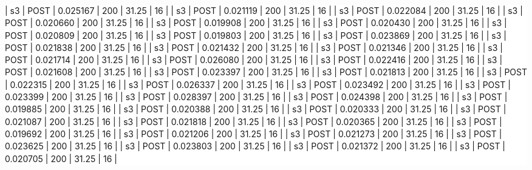 | s3 | POST | 0.025167 | 200 | 31.25 | 16 |
| s3 | POST | 0.021119 | 200 | 31.25 | 16 |
| s3 | POST | 0.022084 | 200 | 31.25 | 16 |
| s3 | POST | 0.020660 | 200 | 31.25 | 16 |
| s3 | POST | 0.019908 | 200 | 31.25 | 16 |
| s3 | POST | 0.020430 | 200 | 31.25 | 16 |
| s3 | POST | 0.020809 | 200 | 31.25 | 16 |
| s3 | POST | 0.019803 | 200 | 31.25 | 16 |
| s3 | POST | 0.023869 | 200 | 31.25 | 16 |
| s3 | POST | 0.021838 | 200 | 31.25 | 16 |
| s3 | POST | 0.021432 | 200 | 31.25 | 16 |
| s3 | POST | 0.021346 | 200 | 31.25 | 16 |
| s3 | POST | 0.021714 | 200 | 31.25 | 16 |
| s3 | POST | 0.026080 | 200 | 31.25 | 16 |
| s3 | POST | 0.022416 | 200 | 31.25 | 16 |
| s3 | POST | 0.021608 | 200 | 31.25 | 16 |
| s3 | POST | 0.023397 | 200 | 31.25 | 16 |
| s3 | POST | 0.021813 | 200 | 31.25 | 16 |
| s3 | POST | 0.022315 | 200 | 31.25 | 16 |
| s3 | POST | 0.026337 | 200 | 31.25 | 16 |
| s3 | POST | 0.023492 | 200 | 31.25 | 16 |
| s3 | POST | 0.023399 | 200 | 31.25 | 16 |
| s3 | POST | 0.028397 | 200 | 31.25 | 16 |
| s3 | POST | 0.024398 | 200 | 31.25 | 16 |
| s3 | POST | 0.019885 | 200 | 31.25 | 16 |
| s3 | POST | 0.020388 | 200 | 31.25 | 16 |
| s3 | POST | 0.020333 | 200 | 31.25 | 16 |
| s3 | POST | 0.021087 | 200 | 31.25 | 16 |
| s3 | POST | 0.021818 | 200 | 31.25 | 16 |
| s3 | POST | 0.020365 | 200 | 31.25 | 16 |
| s3 | POST | 0.019692 | 200 | 31.25 | 16 |
| s3 | POST | 0.021206 | 200 | 31.25 | 16 |
| s3 | POST | 0.021273 | 200 | 31.25 | 16 |
| s3 | POST | 0.023625 | 200 | 31.25 | 16 |
| s3 | POST | 0.023803 | 200 | 31.25 | 16 |
| s3 | POST | 0.021372 | 200 | 31.25 | 16 |
| s3 | POST | 0.020705 | 200 | 31.25 | 16 |